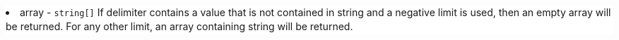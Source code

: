 <deflist>
    <def title="This method returns:">
        <list><li>array - <format style="italic"><code>string[]</code> If delimiter contains a value that is not contained in string and a negative
limit is used, then an empty array will be returned. For any other limit, an array containing string will be
returned.</format></li></list>
    </def>
</deflist>